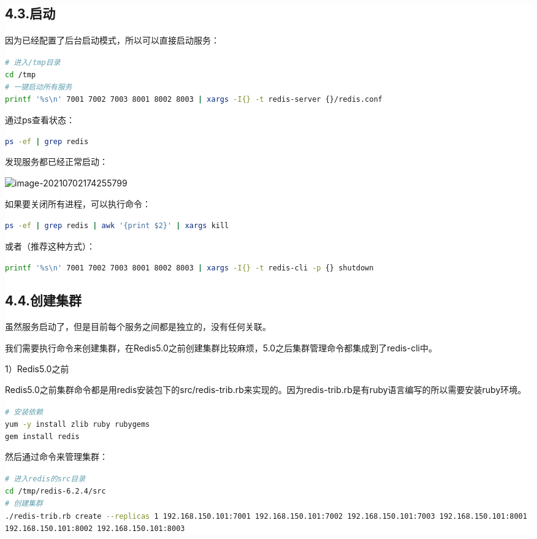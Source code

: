 

## 4.3.启动

因为已经配置了后台启动模式，所以可以直接启动服务：

```sh
# 进入/tmp目录
cd /tmp
# 一键启动所有服务
printf '%s\n' 7001 7002 7003 8001 8002 8003 | xargs -I{} -t redis-server {}/redis.conf
```

通过ps查看状态：

```sh
ps -ef | grep redis
```

发现服务都已经正常启动：

![image-20210702174255799](assets/image-20210702174255799.png)



如果要关闭所有进程，可以执行命令：

```sh
ps -ef | grep redis | awk '{print $2}' | xargs kill
```

或者（推荐这种方式）：

```sh
printf '%s\n' 7001 7002 7003 8001 8002 8003 | xargs -I{} -t redis-cli -p {} shutdown
```





## 4.4.创建集群

虽然服务启动了，但是目前每个服务之间都是独立的，没有任何关联。

我们需要执行命令来创建集群，在Redis5.0之前创建集群比较麻烦，5.0之后集群管理命令都集成到了redis-cli中。



1）Redis5.0之前

Redis5.0之前集群命令都是用redis安装包下的src/redis-trib.rb来实现的。因为redis-trib.rb是有ruby语言编写的所以需要安装ruby环境。

 ```sh
 # 安装依赖
 yum -y install zlib ruby rubygems
 gem install redis
 ```



然后通过命令来管理集群：

```sh
# 进入redis的src目录
cd /tmp/redis-6.2.4/src
# 创建集群
./redis-trib.rb create --replicas 1 192.168.150.101:7001 192.168.150.101:7002 192.168.150.101:7003 192.168.150.101:8001 192.168.150.101:8002 192.168.150.101:8003
```

